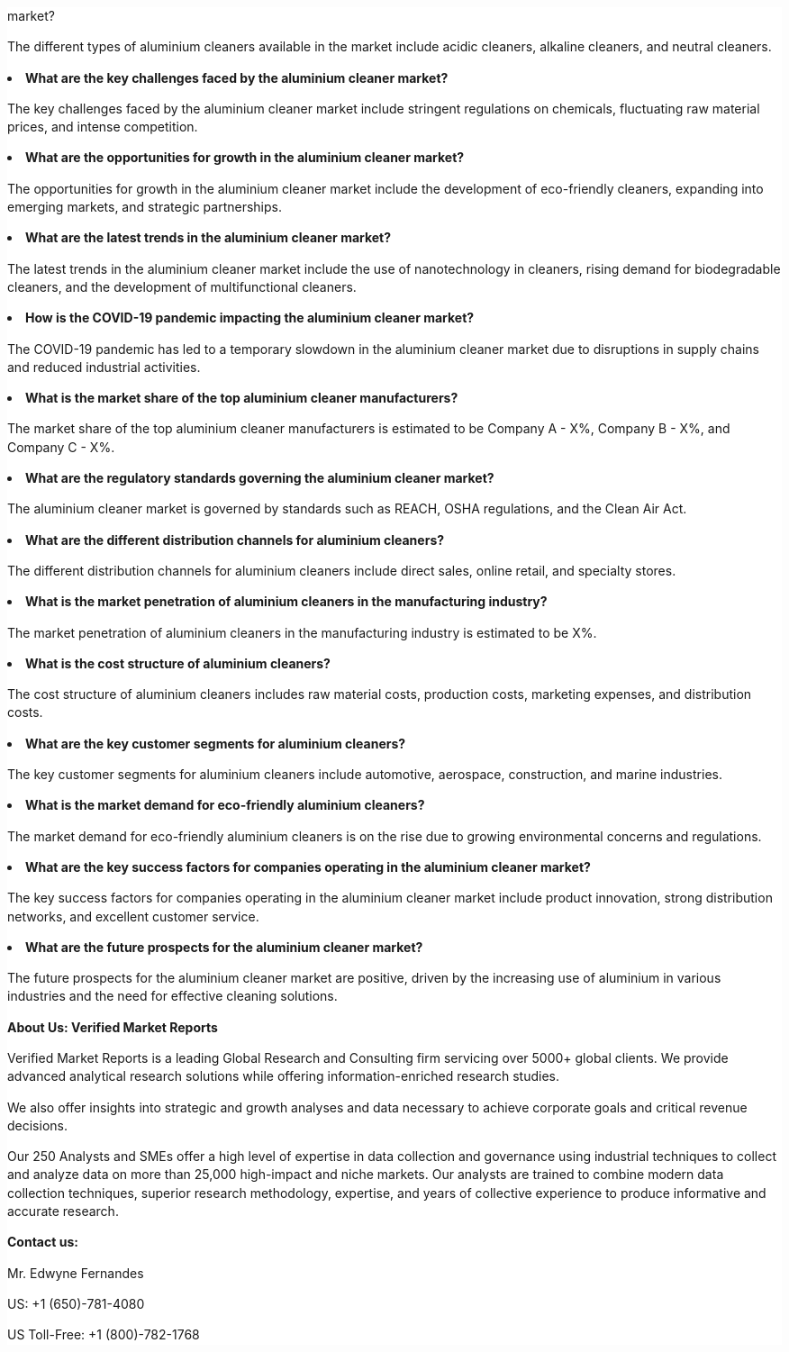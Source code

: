 market?</strong> <p>The different types of aluminium cleaners available in the market include acidic cleaners, alkaline cleaners, and neutral cleaners.</p> </li> <li> <strong>What are the key challenges faced by the aluminium cleaner market?</strong> <p>The key challenges faced by the aluminium cleaner market include stringent regulations on chemicals, fluctuating raw material prices, and intense competition.</p> </li> <li> <strong>What are the opportunities for growth in the aluminium cleaner market?</strong> <p>The opportunities for growth in the aluminium cleaner market include the development of eco-friendly cleaners, expanding into emerging markets, and strategic partnerships.</p> </li> <li> <strong>What are the latest trends in the aluminium cleaner market?</strong> <p>The latest trends in the aluminium cleaner market include the use of nanotechnology in cleaners, rising demand for biodegradable cleaners, and the development of multifunctional cleaners.</p> </li> <li> <strong>How is the COVID-19 pandemic impacting the aluminium cleaner market?</strong> <p>The COVID-19 pandemic has led to a temporary slowdown in the aluminium cleaner market due to disruptions in supply chains and reduced industrial activities.</p> </li> <li> <strong>What is the market share of the top aluminium cleaner manufacturers?</strong> <p>The market share of the top aluminium cleaner manufacturers is estimated to be Company A - X%, Company B - X%, and Company C - X%.</p> </li> <li> <strong>What are the regulatory standards governing the aluminium cleaner market?</strong> <p>The aluminium cleaner market is governed by standards such as REACH, OSHA regulations, and the Clean Air Act.</p> </li> <li> <strong>What are the different distribution channels for aluminium cleaners?</strong> <p>The different distribution channels for aluminium cleaners include direct sales, online retail, and specialty stores.</p> </li> <li> <strong>What is the market penetration of aluminium cleaners in the manufacturing industry?</strong> <p>The market penetration of aluminium cleaners in the manufacturing industry is estimated to be X%.</p> </li> <li> <strong>What is the cost structure of aluminium cleaners?</strong> <p>The cost structure of aluminium cleaners includes raw material costs, production costs, marketing expenses, and distribution costs.</p> </li> <li> <strong>What are the key customer segments for aluminium cleaners?</strong> <p>The key customer segments for aluminium cleaners include automotive, aerospace, construction, and marine industries.</p> </li> <li> <strong>What is the market demand for eco-friendly aluminium cleaners?</strong> <p>The market demand for eco-friendly aluminium cleaners is on the rise due to growing environmental concerns and regulations.</p> </li> <li> <strong>What are the key success factors for companies operating in the aluminium cleaner market?</strong> <p>The key success factors for companies operating in the aluminium cleaner market include product innovation, strong distribution networks, and excellent customer service.</p> </li> <li> <strong>What are the future prospects for the aluminium cleaner market?</strong> <p>The future prospects for the aluminium cleaner market are positive, driven by the increasing use of aluminium in various industries and the need for effective cleaning solutions.</p> </li></ol></h3><p id="" class=""><strong>About Us: Verified Market Reports</strong></p><p id="" class="">Verified Market Reports is a leading Global Research and Consulting firm servicing over 5000+ global clients. We provide advanced analytical research solutions while offering information-enriched research studies.</p><p id="" class="">We also offer insights into strategic and growth analyses and data necessary to achieve corporate goals and critical revenue decisions.</p><p id="" class="">Our 250 Analysts and SMEs offer a high level of expertise in data collection and governance using industrial techniques to collect and analyze data on more than 25,000 high-impact and niche markets. Our analysts are trained to combine modern data collection techniques, superior research methodology, expertise, and years of collective experience to produce informative and accurate research.</p><p id="" class=""><strong>Contact us:</strong></p><p id="" class="">Mr. Edwyne Fernandes</p><p id="" class="">US: +1 (650)-781-4080</p><p id="" class="">US Toll-Free: +1 (800)-782-1768</p>
